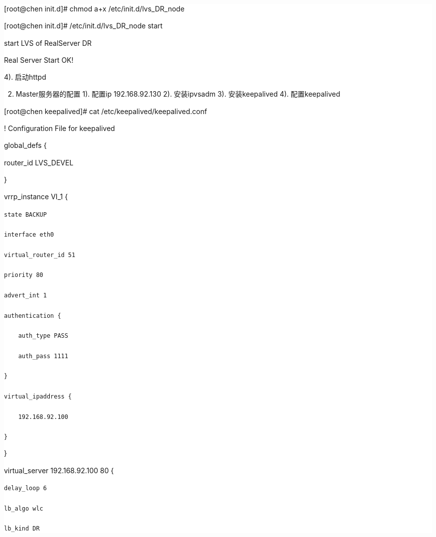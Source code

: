 [root@chen init.d]# chmod a+x /etc/init.d/lvs_DR_node

[root@chen init.d]# /etc/init.d/lvs_DR_node start

start LVS of RealServer DR

Real Server Start OK!

4). 启动httpd


2. Master服务器的配置
1). 配置ip 192.168.92.130
2). 安装ipvsadm
3). 安装keepalived
4). 配置keepalived


[root@chen keepalived]# cat /etc/keepalived/keepalived.conf

! Configuration File for keepalived


global_defs {

   router_id LVS_DEVEL

}


vrrp_instance VI_1 {

    state BACKUP

    interface eth0

    virtual_router_id 51

    priority 80

    advert_int 1

    authentication {

        auth_type PASS

        auth_pass 1111

    }

    virtual_ipaddress {

        192.168.92.100

    }

}


virtual_server 192.168.92.100 80 {

    delay_loop 6

    lb_algo wlc

    lb_kind DR

